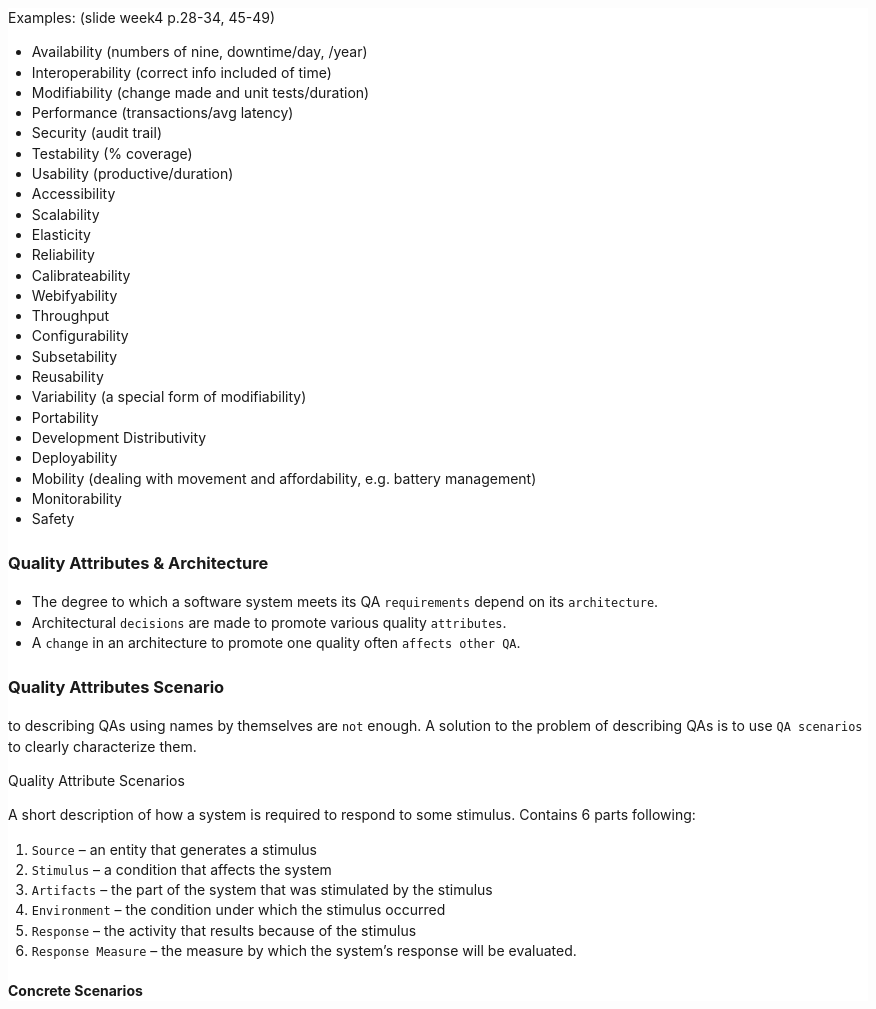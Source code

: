 Examples: (slide week4 p.28-34, 45-49)

- Availability (numbers of nine, downtime/day, /year)
- Interoperability (correct info included of time)
- Modifiability (change made and unit tests/duration)
- Performance (transactions/avg latency)
- Security (audit trail)
- Testability (% coverage)
- Usability (productive/duration)
- Accessibility
- Scalability
- Elasticity
- Reliability
- Calibrateability
- Webifyability
- Throughput
- Configurability
- Subsetability
- Reusability
- Variability (a special form of modifiability)
- Portability
- Development Distributivity
- Deployability
- Mobility (dealing with movement and affordability, e.g. battery management)
- Monitorability
- Safety

### Quality Attributes & Architecture

- The degree to which a software system meets its QA `requirements` depend on its `architecture`.
- Architectural `decisions` are made to promote various quality `attributes`.
- A `change` in an architecture to promote one quality often `affects other QA`.

### Quality Attributes Scenario

to describing QAs using names by themselves are `not` enough. A solution to the problem of describing QAs is to use `QA scenarios` to clearly characterize them.

Quality Attribute Scenarios

A short description of how a system is required to respond to some stimulus. Contains 6 parts following:

1. `Source` – an entity that generates a stimulus
2. `Stimulus` – a condition that affects the system
3. `Artifacts` – the part of the system that was stimulated by the stimulus
4. `Environment` – the condition under which the stimulus
   occurred
5. `Response` – the activity that results because of the stimulus
6. `Response Measure` – the measure by which the system’s
   response will be evaluated.

#### Concrete Scenarios
